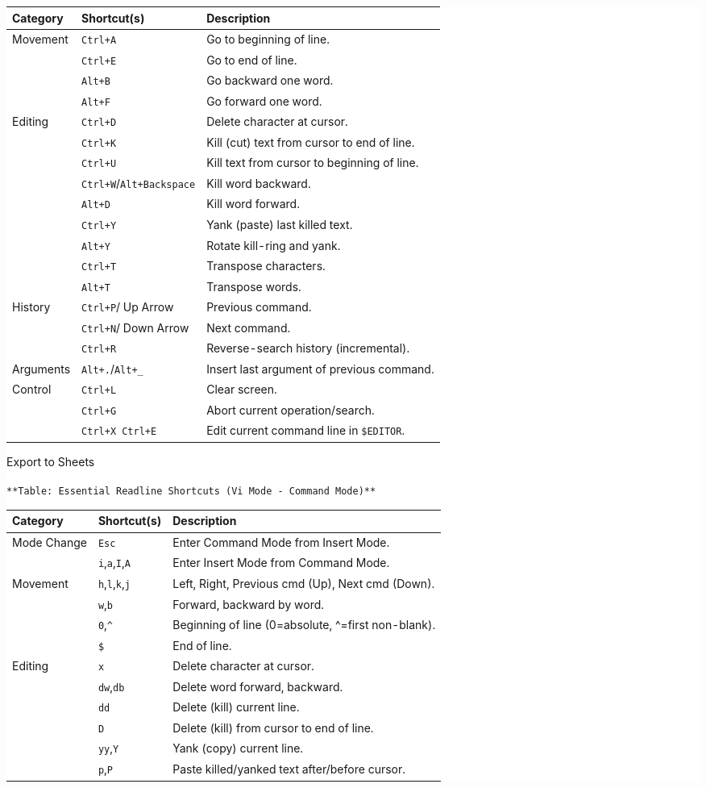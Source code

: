| Category  | Shortcut(s)                  | Description                                 |
| :-------- | :--------------------------- | :------------------------------------------ |
| Movement  | `Ctrl+A`                   | Go to beginning of line.                    |
|           | `Ctrl+E`                   | Go to end of line.                          |
|           | `Alt+B`                    | Go backward one word.                       |
|           | `Alt+F`                    | Go forward one word.                        |
| Editing   | `Ctrl+D`                   | Delete character at cursor.                 |
|           | `Ctrl+K`                   | Kill (cut) text from cursor to end of line. |
|           | `Ctrl+U`                   | Kill text from cursor to beginning of line. |
|           | `Ctrl+W`/`Alt+Backspace` | Kill word backward.                         |
|           | `Alt+D`                    | Kill word forward.                          |
|           | `Ctrl+Y`                   | Yank (paste) last killed text.              |
|           | `Alt+Y`                    | Rotate kill-ring and yank.                  |
|           | `Ctrl+T`                   | Transpose characters.                       |
|           | `Alt+T`                    | Transpose words.                            |
| History   | `Ctrl+P`/ Up Arrow         | Previous command.                           |
|           | `Ctrl+N`/ Down Arrow       | Next command.                               |
|           | `Ctrl+R`                   | Reverse-search history (incremental).       |
| Arguments | `Alt+.`/`Alt+_`          | Insert last argument of previous command.   |
| Control   | `Ctrl+L`                   | Clear screen.                               |
|           | `Ctrl+G`                   | Abort current operation/search.             |
|           | `Ctrl+X Ctrl+E`            | Edit current command line in `$EDITOR`.   |

Export to Sheets

```
**Table: Essential Readline Shortcuts (Vi Mode - Command Mode)**
```

| Category    | Shortcut(s)             | Description                                        |
| :---------- | :---------------------- | :------------------------------------------------- |
| Mode Change | `Esc`                 | Enter Command Mode from Insert Mode.               |
|             | `i`,`a`,`I`,`A` | Enter Insert Mode from Command Mode.               |
| Movement    | `h`,`l`,`k`,`j` | Left, Right, Previous cmd (Up), Next cmd (Down).   |
|             | `w`,`b`             | Forward, backward by word.                         |
|             | `0`,`^`             | Beginning of line (0=absolute, ^=first non-blank). |
|             | `$`                   | End of line.                                       |
| Editing     | `x`                   | Delete character at cursor.                        |
|             | `dw`,`db`           | Delete word forward, backward.                     |
|             | `dd`                  | Delete (kill) current line.                        |
|             | `D`                   | Delete (kill) from cursor to end of line.          |
|             | `yy`,`Y`            | Yank (copy) current line.                          |
|             | `p`,`P`             | Paste killed/yanked text after/before cursor.      |